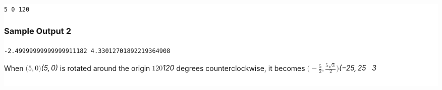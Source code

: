 ```
5 0 120
```


</section>
</div>

<div class="part">
<section>
<h3>Sample Output 2 </h3>

```
-2.49999999999999911182 4.33012701892219364908
```

<p>When <var><span><span class="katex"><span class="katex-mathml"><math xmlns="http://www.w3.org/1998/Math/MathML"><semantics><mrow><mo stretchy="false">(</mo><mn>5</mn><mo separator="true">,</mo><mn>0</mn><mo stretchy="false">)</mo></mrow><annotation encoding="application/x-tex">(5, 0)</annotation></semantics></math></span><span class="katex-html" aria-hidden="true"><span class="base"><span class="strut" style="height: 1em; vertical-align: -0.25em;"></span><span class="mopen">(</span><span class="mord">5</span><span class="mpunct">,</span><span class="mspace" style="margin-right: 0.166667em;"></span><span class="mord">0</span><span class="mclose">)</span></span></span></span></span></var> is rotated around the origin <var><span><span class="katex"><span class="katex-mathml"><math xmlns="http://www.w3.org/1998/Math/MathML"><semantics><mrow><mn>120</mn></mrow><annotation encoding="application/x-tex">120</annotation></semantics></math></span><span class="katex-html" aria-hidden="true"><span class="base"><span class="strut" style="height: 0.64444em; vertical-align: 0em;"></span><span class="mord">1</span><span class="mord">2</span><span class="mord">0</span></span></span></span></span></var> degrees counterclockwise, it becomes <var><span><span class="katex"><span class="katex-mathml"><math xmlns="http://www.w3.org/1998/Math/MathML"><semantics><mrow><mo stretchy="false">(</mo><mo>−</mo><mfrac><mn>5</mn><mn>2</mn></mfrac><mo separator="true">,</mo><mfrac><mrow><mn>5</mn><msqrt><mn>3</mn></msqrt></mrow><mn>2</mn></mfrac><mo stretchy="false">)</mo></mrow><annotation encoding="application/x-tex">(-\frac {5}{2} , \frac {5\sqrt{3}}{2})</annotation></semantics></math></span><span class="katex-html" aria-hidden="true"><span class="base"><span class="strut" style="height: 1.383em; vertical-align: -0.345em;"></span><span class="mopen">(</span><span class="mord">−</span><span class="mord"><span class="mopen nulldelimiter"></span><span class="mfrac"><span class="vlist-t vlist-t2"><span class="vlist-r"><span class="vlist" style="height: 0.845108em;"><span class="" style="top: -2.655em;"><span class="pstrut" style="height: 3em;"></span><span class="sizing reset-size6 size3 mtight"><span class="mord mtight"><span class="mord mtight">2</span></span></span></span><span class="" style="top: -3.23em;"><span class="pstrut" style="height: 3em;"></span><span class="frac-line" style="border-bottom-width: 0.04em;"></span></span><span class="" style="top: -3.394em;"><span class="pstrut" style="height: 3em;"></span><span class="sizing reset-size6 size3 mtight"><span class="mord mtight"><span class="mord mtight">5</span></span></span></span></span><span class="vlist-s">&ZeroWidthSpace;</span></span><span class="vlist-r"><span class="vlist" style="height: 0.345em;"><span class=""></span></span></span></span></span><span class="mclose nulldelimiter"></span></span><span class="mpunct">,</span><span class="mspace" style="margin-right: 0.166667em;"></span><span class="mord"><span class="mopen nulldelimiter"></span><span class="mfrac"><span class="vlist-t vlist-t2"><span class="vlist-r"><span class="vlist" style="height: 1.038em;"><span class="" style="top: -2.655em;"><span class="pstrut" style="height: 3em;"></span><span class="sizing reset-size6 size3 mtight"><span class="mord mtight"><span class="mord mtight">2</span></span></span></span><span class="" style="top: -3.23em;"><span class="pstrut" style="height: 3em;"></span><span class="frac-line" style="border-bottom-width: 0.04em;"></span></span><span class="" style="top: -3.39901em;"><span class="pstrut" style="height: 3em;"></span><span class="sizing reset-size6 size3 mtight"><span class="mord mtight"><span class="mord mtight">5</span><span class="mord sqrt mtight"><span class="vlist-t vlist-t2"><span class="vlist-r"><span class="vlist" style="height: 0.912845em;"><span class="svg-align" style="top: -3em;"><span class="pstrut" style="height: 3em;"></span><span class="mord mtight" style="padding-left: 0.833em;"><span class="mord mtight">3</span></span></span><span class="" style="top: -2.87284em;"><span class="pstrut" style="height: 3em;"></span><span class="hide-tail mtight" style="min-width: 0.853em; height: 1.08em;"><svg width="400em" height="1.08em" viewBox="0 0 400000 1080" preserveAspectRatio="xMinYMin slice"><path d="M95,702
c-2.7,0,-7.17,-2.7,-13.5,-8c-5.8,-5.3,-9.5,-10,-9.5,-14
c0,-2,0.3,-3.3,1,-4c1.3,-2.7,23.83,-20.7,67.5,-54
c44.2,-33.3,65.8,-50.3,66.5,-51c1.3,-1.3,3,-2,5,-2c4.7,0,8.7,3.3,12,10
s173,378,173,378c0.7,0,35.3,-71,104,-213c68.7,-142,137.5,-285,206.5,-429
c69,-144,104.5,-217.7,106.5,-221
l0 -0
c5.3,-9.3,12,-14,20,-14